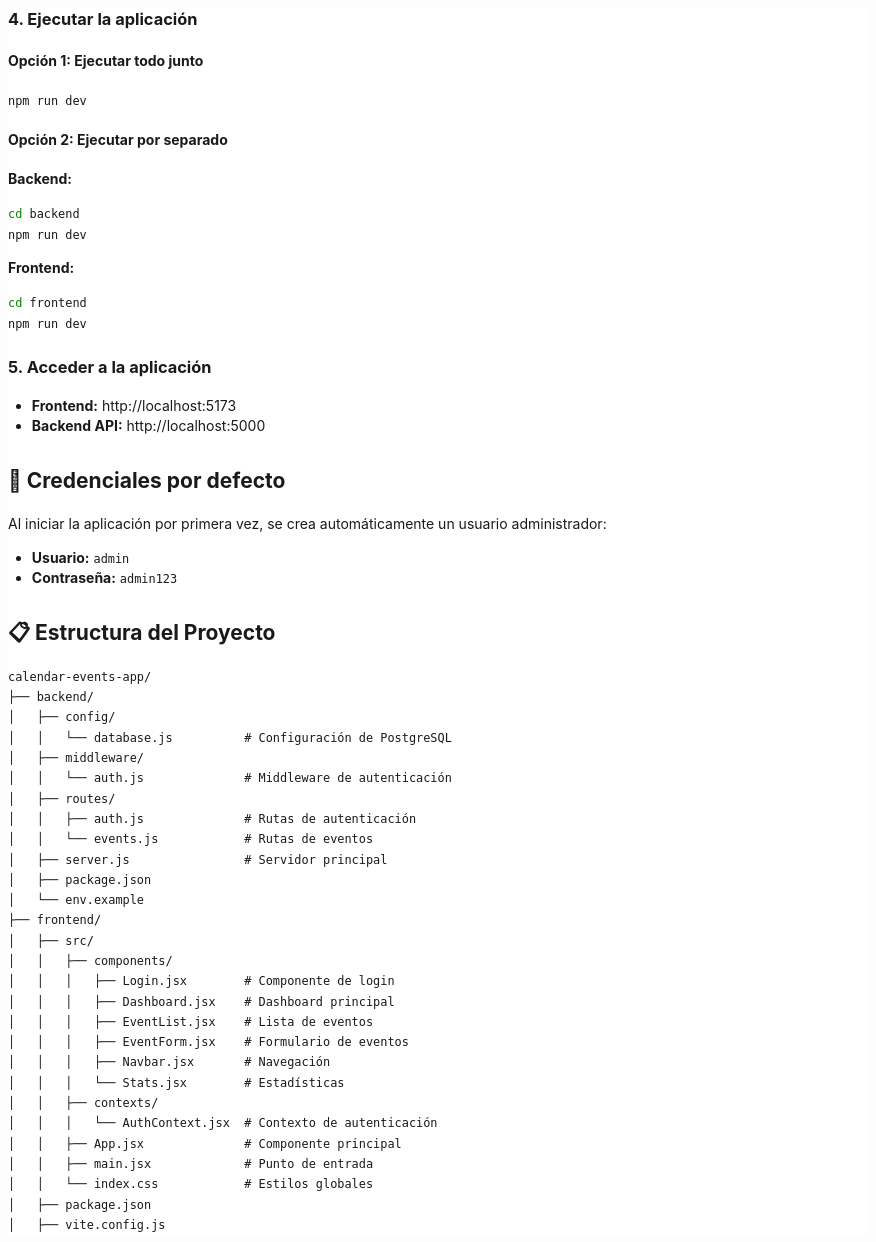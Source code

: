 ### 4. Ejecutar la aplicación

#### Opción 1: Ejecutar todo junto

```bash
npm run dev
```

#### Opción 2: Ejecutar por separado

**Backend:**

```bash
cd backend
npm run dev
```

**Frontend:**

```bash
cd frontend
npm run dev
```

### 5. Acceder a la aplicación

- **Frontend:** http://localhost:5173
- **Backend API:** http://localhost:5000

## 🔑 Credenciales por defecto

Al iniciar la aplicación por primera vez, se crea automáticamente un usuario administrador:

- **Usuario:** `admin`
- **Contraseña:** `admin123`

## 📋 Estructura del Proyecto

```
calendar-events-app/
├── backend/
│   ├── config/
│   │   └── database.js          # Configuración de PostgreSQL
│   ├── middleware/
│   │   └── auth.js              # Middleware de autenticación
│   ├── routes/
│   │   ├── auth.js              # Rutas de autenticación
│   │   └── events.js            # Rutas de eventos
│   ├── server.js                # Servidor principal
│   ├── package.json
│   └── env.example
├── frontend/
│   ├── src/
│   │   ├── components/
│   │   │   ├── Login.jsx        # Componente de login
│   │   │   ├── Dashboard.jsx    # Dashboard principal
│   │   │   ├── EventList.jsx    # Lista de eventos
│   │   │   ├── EventForm.jsx    # Formulario de eventos
│   │   │   ├── Navbar.jsx       # Navegación
│   │   │   └── Stats.jsx        # Estadísticas
│   │   ├── contexts/
│   │   │   └── AuthContext.jsx  # Contexto de autenticación
│   │   ├── App.jsx              # Componente principal
│   │   ├── main.jsx             # Punto de entrada
│   │   └── index.css            # Estilos globales
│   ├── package.json
│   ├── vite.config.js
```